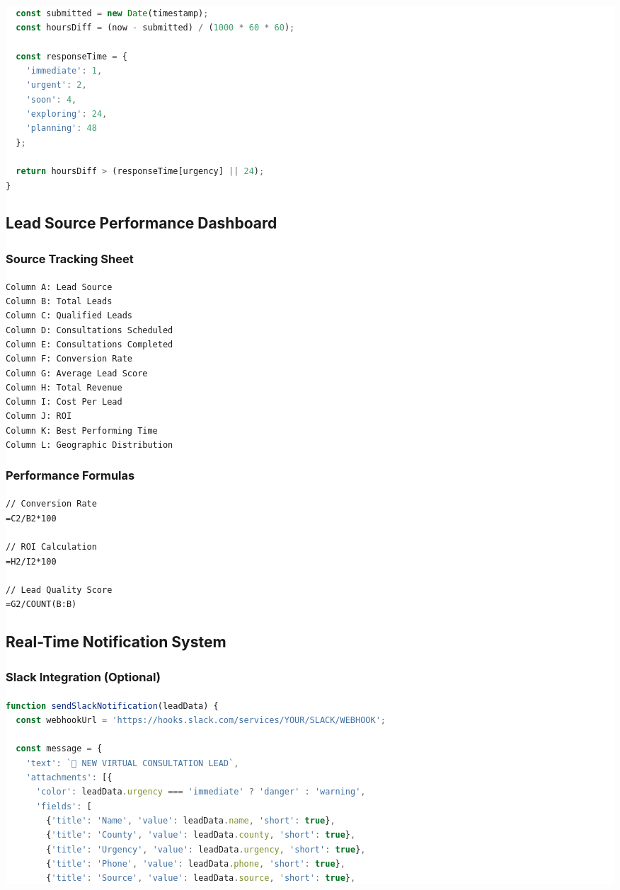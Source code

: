 ```javascript
  const submitted = new Date(timestamp);
  const hoursDiff = (now - submitted) / (1000 * 60 * 60);
  
  const responseTime = {
    'immediate': 1,
    'urgent': 2,
    'soon': 4,
    'exploring': 24,
    'planning': 48
  };
  
  return hoursDiff > (responseTime[urgency] || 24);
}
```

## Lead Source Performance Dashboard

### Source Tracking Sheet
```
Column A: Lead Source
Column B: Total Leads
Column C: Qualified Leads
Column D: Consultations Scheduled
Column E: Consultations Completed
Column F: Conversion Rate
Column G: Average Lead Score
Column H: Total Revenue
Column I: Cost Per Lead
Column J: ROI
Column K: Best Performing Time
Column L: Geographic Distribution
```

### Performance Formulas
```
// Conversion Rate
=C2/B2*100

// ROI Calculation  
=H2/I2*100

// Lead Quality Score
=G2/COUNT(B:B)
```

## Real-Time Notification System

### Slack Integration (Optional)
```javascript
function sendSlackNotification(leadData) {
  const webhookUrl = 'https://hooks.slack.com/services/YOUR/SLACK/WEBHOOK';
  
  const message = {
    'text': `🚨 NEW VIRTUAL CONSULTATION LEAD`,
    'attachments': [{
      'color': leadData.urgency === 'immediate' ? 'danger' : 'warning',
      'fields': [
        {'title': 'Name', 'value': leadData.name, 'short': true},
        {'title': 'County', 'value': leadData.county, 'short': true},
        {'title': 'Urgency', 'value': leadData.urgency, 'short': true},
        {'title': 'Phone', 'value': leadData.phone, 'short': true},
        {'title': 'Source', 'value': leadData.source, 'short': true},
```